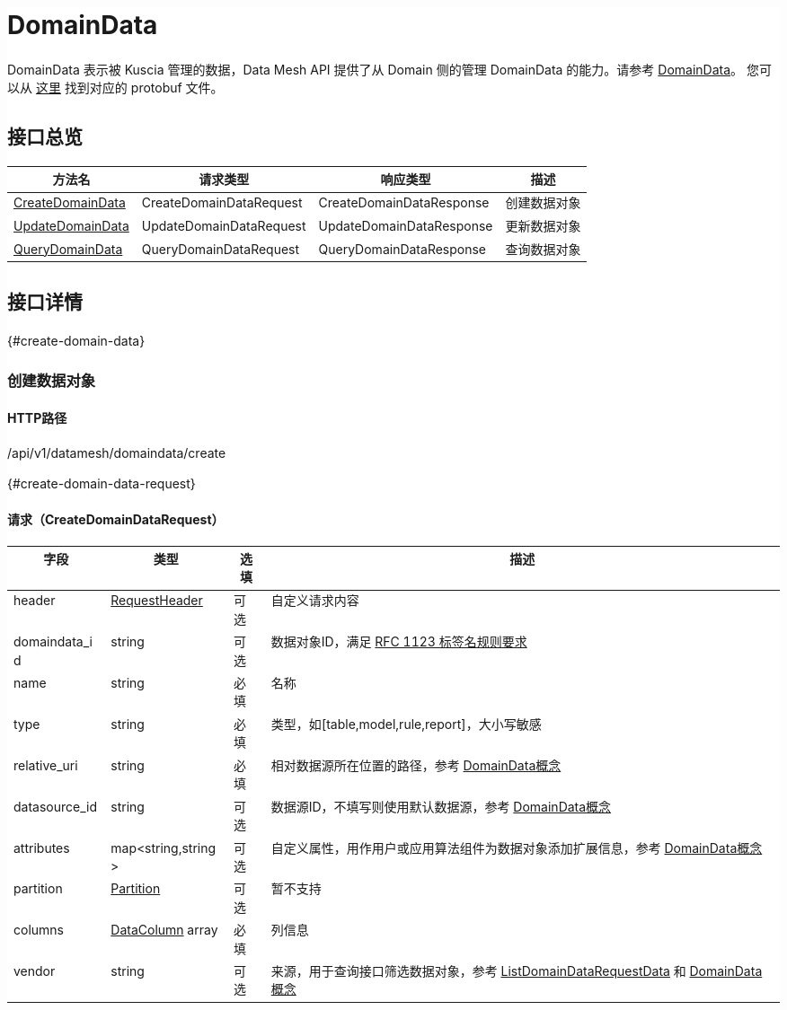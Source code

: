 # DomainData

DomainData 表示被 Kuscia 管理的数据，Data Mesh API 提供了从 Domain 侧的管理 DomainData
的能力。请参考 [DomainData](../../concepts/domaindata_cn.md)。
您可以从 [这里](https://github.com/secretflow/kuscia/blob/main/proto/api/v1alpha1/datamesh/domaindata.proto) 找到对应的 protobuf 文件。

## 接口总览

| 方法名                                              | 请求类型                        | 响应类型                         | 描述       |
|--------------------------------------------------|-----------------------------|------------------------------|----------|
| [CreateDomainData](#create-domain-data)          | CreateDomainDataRequest     | CreateDomainDataResponse     | 创建数据对象   |
| [UpdateDomainData](#update-domain-data)          | UpdateDomainDataRequest     | UpdateDomainDataResponse     | 更新数据对象   |
| [QueryDomainData](#query-domain-data)            | QueryDomainDataRequest      | QueryDomainDataResponse      | 查询数据对象   |

## 接口详情

{#create-domain-data}

### 创建数据对象

#### HTTP路径

/api/v1/datamesh/domaindata/create

{#create-domain-data-request}

#### 请求（CreateDomainDataRequest）

| 字段            | 类型                                           | 选填 | 描述                                                                                                                              |
|---------------|----------------------------------------------|----|---------------------------------------------------------------------------------------------------------------------------------|
| header        | [RequestHeader](summary_cn.md#requestheader) | 可选 | 自定义请求内容                                                                                                                         |
| domaindata_id | string                                       | 可选 | 数据对象ID，满足 [RFC 1123 标签名规则要求](https://kubernetes.io/zh-cn/docs/concepts/overview/working-with-objects/names/#dns-label-names)     |
| name          | string                                       | 必填 | 名称                                                                                                                              |
| type          | string                                       | 必填 | 类型，如\[table,model,rule,report]，大小写敏感                                                                                     |
| relative_uri  | string                                       | 必填 | 相对数据源所在位置的路径，参考 [DomainData概念](../../concepts/domaindata_cn.md)                                                                 |
| datasource_id | string                                       | 可选 | 数据源ID，不填写则使用默认数据源，参考 [DomainData概念](../../concepts/domaindata_cn.md)                                                            |
| attributes    | map<string,string>                           | 可选 | 自定义属性，用作用户或应用算法组件为数据对象添加扩展信息，参考 [DomainData概念](../../concepts/domaindata_cn.md)                                                 |
| partition     | [Partition](#partition)                      | 可选 | 暂不支持                                                                                                                            |
| columns       | [DataColumn](#data-column) array             | 必填 | 列信息                                                                                                                             |
| vendor        | string                                       | 可选 | 来源，用于查询接口筛选数据对象，参考 [ListDomainDataRequestData](#list-domain-data-request-data) 和 [DomainData概念](../../concepts/domaindata_cn.md) |
